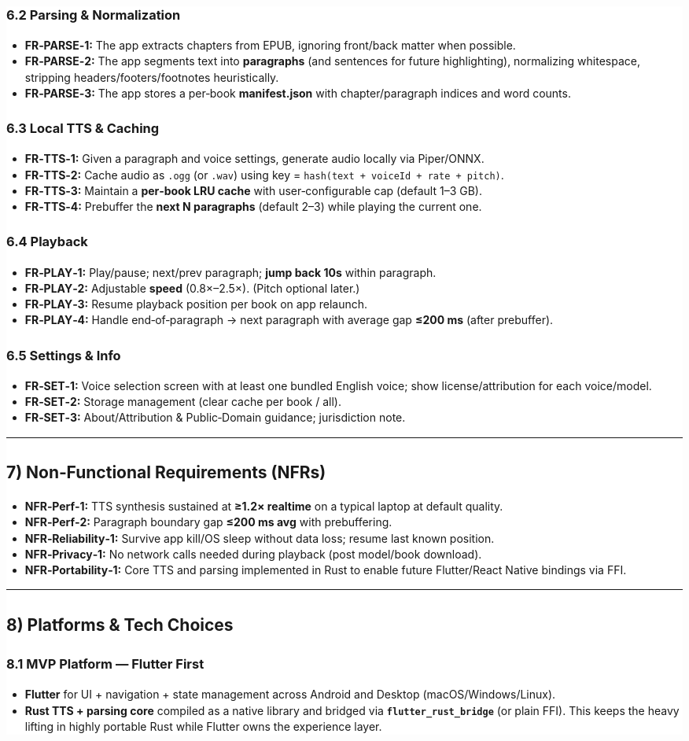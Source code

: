 ### 6.2 Parsing & Normalization

* **FR‑PARSE‑1:** The app extracts chapters from EPUB, ignoring front/back matter when possible.
* **FR‑PARSE‑2:** The app segments text into **paragraphs** (and sentences for future highlighting), normalizing whitespace, stripping headers/footers/footnotes heuristically.
* **FR‑PARSE‑3:** The app stores a per‑book **manifest.json** with chapter/paragraph indices and word counts.

### 6.3 Local TTS & Caching

* **FR‑TTS‑1:** Given a paragraph and voice settings, generate audio locally via Piper/ONNX.
* **FR‑TTS‑2:** Cache audio as `.ogg` (or `.wav`) using key = `hash(text + voiceId + rate + pitch)`.
* **FR‑TTS‑3:** Maintain a **per‑book LRU cache** with user‑configurable cap (default 1–3 GB).
* **FR‑TTS‑4:** Prebuffer the **next N paragraphs** (default 2–3) while playing the current one.

### 6.4 Playback

* **FR‑PLAY‑1:** Play/pause; next/prev paragraph; **jump back 10s** within paragraph.
* **FR‑PLAY‑2:** Adjustable **speed** (0.8×–2.5×). (Pitch optional later.)
* **FR‑PLAY‑3:** Resume playback position per book on app relaunch.
* **FR‑PLAY‑4:** Handle end‑of‑paragraph → next paragraph with average gap **≤200 ms** (after prebuffer).

### 6.5 Settings & Info

* **FR‑SET‑1:** Voice selection screen with at least one bundled English voice; show license/attribution for each voice/model.
* **FR‑SET‑2:** Storage management (clear cache per book / all).
* **FR‑SET‑3:** About/Attribution & Public‑Domain guidance; jurisdiction note.

---

## 7) Non‑Functional Requirements (NFRs)

* **NFR‑Perf‑1:** TTS synthesis sustained at **≥1.2× realtime** on a typical laptop at default quality.
* **NFR‑Perf‑2:** Paragraph boundary gap **≤200 ms avg** with prebuffering.
* **NFR‑Reliability‑1:** Survive app kill/OS sleep without data loss; resume last known position.
* **NFR‑Privacy‑1:** No network calls needed during playback (post model/book download).
* **NFR‑Portability‑1:** Core TTS and parsing implemented in Rust to enable future Flutter/React Native bindings via FFI.

---

## 8) Platforms & Tech Choices

### 8.1 MVP Platform — **Flutter First**

* **Flutter** for UI + navigation + state management across Android and Desktop (macOS/Windows/Linux).
* **Rust TTS + parsing core** compiled as a native library and bridged via **`flutter_rust_bridge`** (or plain FFI). This keeps the heavy lifting in highly portable Rust while Flutter owns the experience layer.

